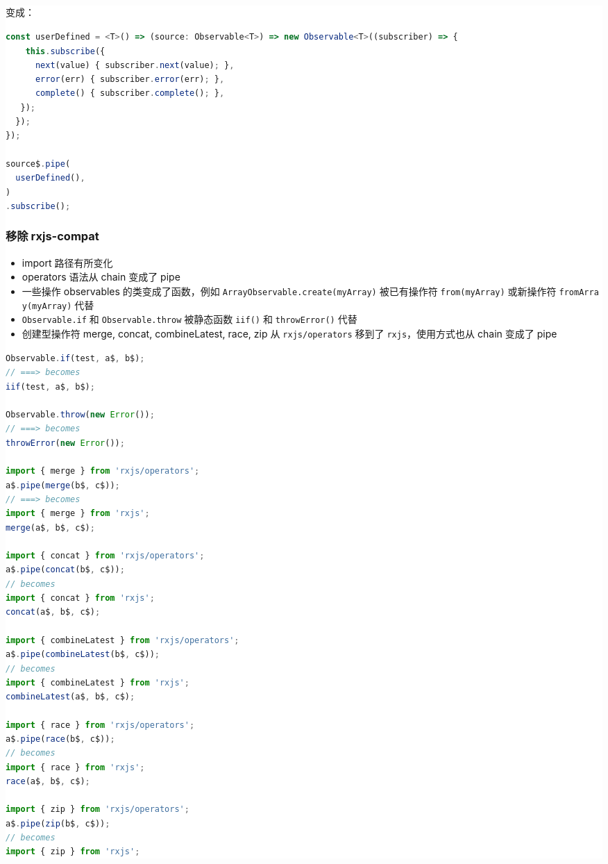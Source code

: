 变成：

```ts
const userDefined = <T>() => (source: Observable<T>) => new Observable<T>((subscriber) => {
    this.subscribe({
      next(value) { subscriber.next(value); },
      error(err) { subscriber.error(err); },
      complete() { subscriber.complete(); },
   });
  });
});

source$.pipe(
  userDefined(),
)
.subscribe();
```

### 移除 rxjs-compat

- import 路径有所变化
- operators 语法从 chain 变成了 pipe
- 一些操作 observables 的类变成了函数，例如 `ArrayObservable.create(myArray)` 被已有操作符 `from(myArray)` 或新操作符 `fromArray(myArray)` 代替
- `Observable.if` 和 `Observable.throw` 被静态函数 `iif()` 和 `throwError()` 代替
- 创建型操作符 merge, concat, combineLatest, race, zip 从 `rxjs/operators` 移到了 `rxjs`，使用方式也从 chain 变成了 pipe

```ts
Observable.if(test, a$, b$);
// ===> becomes
iif(test, a$, b$);

Observable.throw(new Error());
// ===> becomes
throwError(new Error());

import { merge } from 'rxjs/operators';
a$.pipe(merge(b$, c$));
// ===> becomes
import { merge } from 'rxjs';
merge(a$, b$, c$);

import { concat } from 'rxjs/operators';
a$.pipe(concat(b$, c$));
// becomes
import { concat } from 'rxjs';
concat(a$, b$, c$);

import { combineLatest } from 'rxjs/operators';
a$.pipe(combineLatest(b$, c$));
// becomes
import { combineLatest } from 'rxjs';
combineLatest(a$, b$, c$);

import { race } from 'rxjs/operators';
a$.pipe(race(b$, c$));
// becomes
import { race } from 'rxjs';
race(a$, b$, c$);

import { zip } from 'rxjs/operators';
a$.pipe(zip(b$, c$));
// becomes
import { zip } from 'rxjs';
```